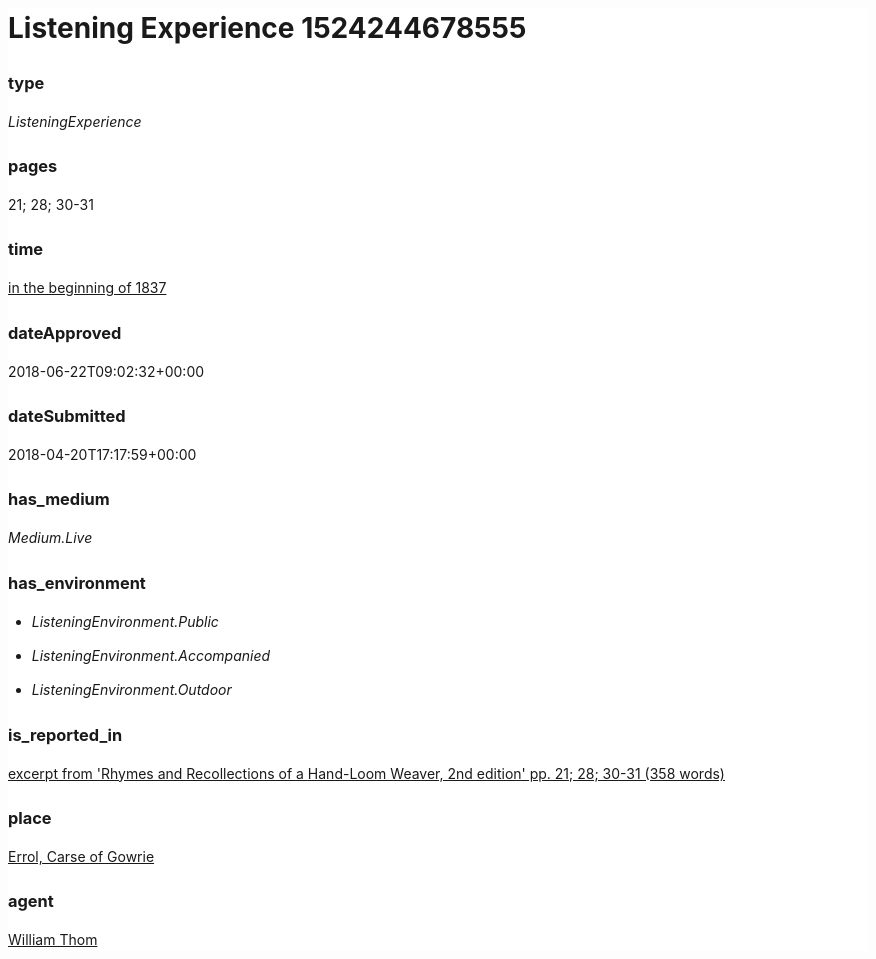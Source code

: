 # Listening Experience 1524244678555

### type


*ListeningExperience*

### pages


21; 28; 30-31

### time


[in the beginning of 1837](#in-the-beginning-of-1837)

### dateApproved


2018-06-22T09:02:32+00:00

### dateSubmitted


2018-04-20T17:17:59+00:00

### has_medium


*Medium.Live*

### has_environment

 - *ListeningEnvironment.Public*

 - *ListeningEnvironment.Accompanied*

 - *ListeningEnvironment.Outdoor*

### is_reported_in


[excerpt from 'Rhymes and Recollections of a Hand-Loom Weaver, 2nd edition' pp. 21; 28; 30-31 (358 words)](#excerpt-from-'Rhymes-and-Recollections-of-a-Hand-Loom-Weaver-2nd-edition'-pp.-21;-28;-30-31-(358-words))

### place


[Errol, Carse of Gowrie](#Errol-Carse-of-Gowrie)

### agent


[William Thom](#William-Thom)
